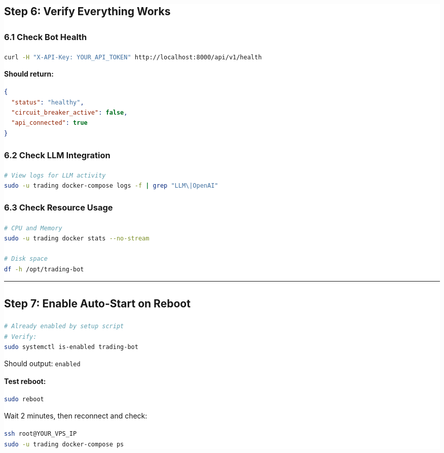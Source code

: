 ## Step 6: Verify Everything Works

### 6.1 Check Bot Health

```bash
curl -H "X-API-Key: YOUR_API_TOKEN" http://localhost:8000/api/v1/health
```

**Should return:**
```json
{
  "status": "healthy",
  "circuit_breaker_active": false,
  "api_connected": true
}
```

### 6.2 Check LLM Integration

```bash
# View logs for LLM activity
sudo -u trading docker-compose logs -f | grep "LLM\|OpenAI"
```

### 6.3 Check Resource Usage

```bash
# CPU and Memory
sudo -u trading docker stats --no-stream

# Disk space
df -h /opt/trading-bot
```

---

## Step 7: Enable Auto-Start on Reboot

```bash
# Already enabled by setup script
# Verify:
sudo systemctl is-enabled trading-bot
```

Should output: `enabled`

**Test reboot:**
```bash
sudo reboot
```

Wait 2 minutes, then reconnect and check:
```bash
ssh root@YOUR_VPS_IP
sudo -u trading docker-compose ps
```

